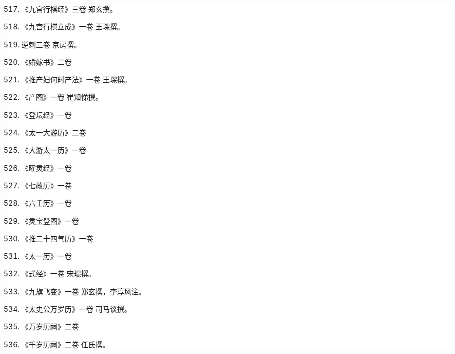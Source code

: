 517. <span id="志第二十七_经籍下-517"></span>
《九宫行棋经》三卷 郑玄撰。

518. <span id="志第二十七_经籍下-518"></span>
《九宫行棋立成》一卷 王琛撰。

519. <span id="志第二十七_经籍下-519"></span>
逆刺三卷 京房撰。

520. <span id="志第二十七_经籍下-520"></span>
《婚嫁书》二卷

521. <span id="志第二十七_经籍下-521"></span>
《推产妇何时产法》一卷 王琛撰。

522. <span id="志第二十七_经籍下-522"></span>
《产图》一卷 崔知悌撰。

523. <span id="志第二十七_经籍下-523"></span>
《登坛经》一卷

524. <span id="志第二十七_经籍下-524"></span>
《太一大游历》二卷

525. <span id="志第二十七_经籍下-525"></span>
《大游太一历》一卷

526. <span id="志第二十七_经籍下-526"></span>
《曜灵经》一卷

527. <span id="志第二十七_经籍下-527"></span>
《七政历》一卷

528. <span id="志第二十七_经籍下-528"></span>
《六壬历》一卷

529. <span id="志第二十七_经籍下-529"></span>
《灵宝登图》一卷

530. <span id="志第二十七_经籍下-530"></span>
《推二十四气历》一卷

531. <span id="志第二十七_经籍下-531"></span>
《太一历》一卷

532. <span id="志第二十七_经籍下-532"></span>
《式经》一卷 宋琨撰。

533. <span id="志第二十七_经籍下-533"></span>
《九旗飞变》一卷 郑玄撰，李淳风注。

534. <span id="志第二十七_经籍下-534"></span>
《太史公万岁历》一卷 司马谈撰。

535. <span id="志第二十七_经籍下-535"></span>
《万岁历祠》二卷

536. <span id="志第二十七_经籍下-536"></span>
《千岁历祠》二卷 任氏撰。
